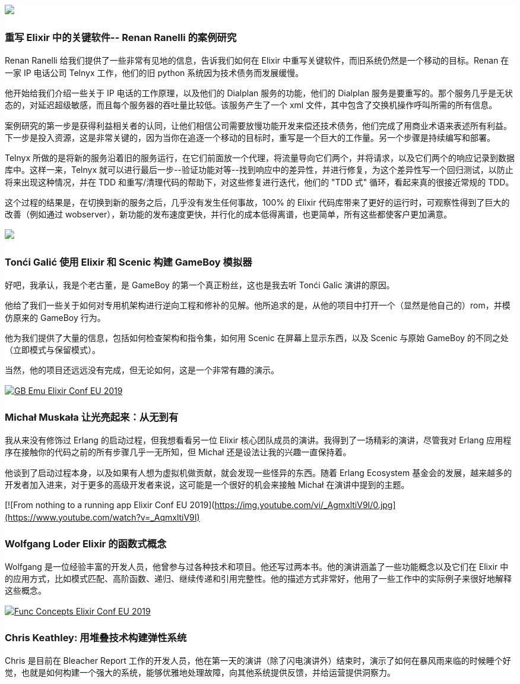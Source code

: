 [![](https://img.youtube.com/vi/sV5ValgY4ck/0.jpg)](https://www.youtube.com/watch?v=sV5ValgY4ck)

### 重写 Elixir 中的关键软件-- Renan Ranelli 的案例研究

Renan Ranelli 给我们提供了一些非常有见地的信息，告诉我们如何在 Elixir 中重写关键软件，而旧系统仍然是一个移动的目标。Renan 在一家 IP 电话公司 Telnyx 工作，他们的旧 python 系统因为技术债务而发展缓慢。

他开始给我们介绍一些关于 IP 电话的工作原理，以及他们的 Dialplan 服务的功能，他们的 Dialplan 服务是要重写的。那个服务几乎是无状态的，对延迟超级敏感，而且每个服务器的吞吐量比较低。该服务产生了一个 xml 文件，其中包含了交换机操作呼叫所需的所有信息。

案例研究的第一步是获得利益相关者的认同，让他们相信公司需要放慢功能开发来偿还技术债务，他们完成了用商业术语来表述所有利益。下一步是投入资源，这是非常关键的，因为当你在追逐一个移动的目标时，重写是一个巨大的工作量。另一个步骤是持续编写和部署。

Telnyx 所做的是将新的服务沿着旧的服务运行，在它们前面放一个代理，将流量导向它们两个，并将请求，以及它们两个的响应记录到数据库中。这样一来，Telnyx 就可以进行最后一步--验证功能对等--找到响应中的差异性，并进行修复，为这个差异性写一个回归测试，以防止将来出现这种情况，并在 TDD 和重写/清理代码的帮助下，对这些修复进行迭代，他们的 "TDD 式" 循环，看起来真的很接近常规的 TDD。

这个过程的结果是，在切换到新的服务之后，几乎没有发生任何事故，100% 的 Elixir 代码库带来了更好的运行时，可观察性得到了巨大的改善（例如通过 wobserver），新功能的发布速度更快，并行化的成本低得离谱，也更简单，所有这些都使客户更加满意。

[![](https://img.youtube.com/vi/WocZIc4mPxs/0.jpg)](https://www.youtube.com/watch?v=WocZIc4mPxs)

### Tonći Galić 使用 Elixir 和 Scenic 构建 GameBoy 模拟器 

好吧，我承认，我是个老古董，是 GameBoy 的第一个真正粉丝，这也是我去听 Tonći Galic 演讲的原因。

他给了我们一些关于如何对专用机架构进行逆向工程和修补的见解。他所追求的是，从他的项目中打开一个（显然是他自己的）rom，并模仿原来的 GameBoy 行为。

他为我们提供了大量的信息，包括如何检查架构和指令集，如何用 Scenic 在屏幕上显示东西，以及 Scenic 与原始 GameBoy 的不同之处（立即模式与保留模式）。

当然，他的项目还远远没有完成，但无论如何，这是一个非常有趣的演示。

[![GB Emu Elixir Conf EU 2019](https://img.youtube.com/vi/7WPJDmJJqf0/0.jpg)](https://www.youtube.com/watch?v=7WPJDmJJqf0)

### Michał Muskała 让光亮起来：从无到有

我从来没有修饰过 Erlang 的启动过程，但我想看看另一位 Elixir 核心团队成员的演讲。我得到了一场精彩的演讲，尽管我对 Erlang 应用程序在接触你的代码之前的所有步骤几乎一无所知，但 Michał 还是设法让我的兴趣一直保持着。

他谈到了启动过程本身，以及如果有人想为虚拟机做贡献，就会发现一些怪异的东西。随着 Erlang Ecosystem 基金会的发展，越来越多的开发者加入进来，对于更多的高级开发者来说，这可能是一个很好的机会来接触 Michał 在演讲中提到的主题。

[![From nothing to a running app Elixir Conf EU 2019](https://img.youtube.com/vi/_AgmxltiV9I/0.jpg](https://www.youtube.com/watch?v=_AqmxltiV9I)

### Wolfgang Loder Elixir 的函数式概念

Wolfgang 是一位经验丰富的开发人员，他曾参与过各种技术和项目。他还写过两本书。他的演讲涵盖了一些功能概念以及它们在 Elixir 中的应用方式，比如模式匹配、高阶函数、递归、继续传递和引用完整性。他的描述方式非常好，他用了一些工作中的实际例子来很好地解释这些概念。

[![Func Concepts Elixir Conf EU 2019](https://img.youtube.com/vi/Dzi52dTOxT4/0.jpg)](https://www.youtube.com/watch?v=Dzi52dTOxT4)

### Chris Keathley: 用堆叠技术构建弹性系统

Chris 是目前在 Bleacher Report 工作的开发人员，他在第一天的演讲（除了闪电演讲外）结束时，演示了如何在暴风雨来临的时候睡个好觉，也就是如何构建一个强大的系统，能够优雅地处理故障，向其他系统提供反馈，并给运营提供洞察力。
